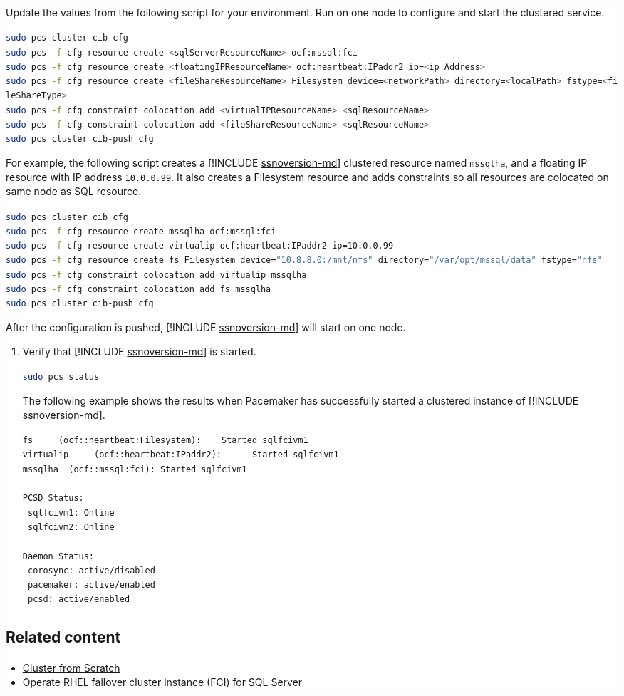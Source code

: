    Update the values from the following script for your environment. Run on one node to configure and start the clustered service.

   ```bash
   sudo pcs cluster cib cfg
   sudo pcs -f cfg resource create <sqlServerResourceName> ocf:mssql:fci
   sudo pcs -f cfg resource create <floatingIPResourceName> ocf:heartbeat:IPaddr2 ip=<ip Address>
   sudo pcs -f cfg resource create <fileShareResourceName> Filesystem device=<networkPath> directory=<localPath> fstype=<fileShareType>
   sudo pcs -f cfg constraint colocation add <virtualIPResourceName> <sqlResourceName>
   sudo pcs -f cfg constraint colocation add <fileShareResourceName> <sqlResourceName>
   sudo pcs cluster cib-push cfg
   ```

   For example, the following script creates a [!INCLUDE [ssnoversion-md](../includes/ssnoversion-md.md)] clustered resource named `mssqlha`, and a floating IP resource with IP address `10.0.0.99`. It also creates a Filesystem resource and adds constraints so all resources are colocated on same node as SQL resource.

   ```bash
   sudo pcs cluster cib cfg
   sudo pcs -f cfg resource create mssqlha ocf:mssql:fci
   sudo pcs -f cfg resource create virtualip ocf:heartbeat:IPaddr2 ip=10.0.0.99
   sudo pcs -f cfg resource create fs Filesystem device="10.8.8.0:/mnt/nfs" directory="/var/opt/mssql/data" fstype="nfs"
   sudo pcs -f cfg constraint colocation add virtualip mssqlha
   sudo pcs -f cfg constraint colocation add fs mssqlha
   sudo pcs cluster cib-push cfg
   ```

   After the configuration is pushed, [!INCLUDE [ssnoversion-md](../includes/ssnoversion-md.md)] will start on one node.

1. Verify that [!INCLUDE [ssnoversion-md](../includes/ssnoversion-md.md)] is started.

   ```bash
   sudo pcs status
   ```

   The following example shows the results when Pacemaker has successfully started a clustered instance of [!INCLUDE [ssnoversion-md](../includes/ssnoversion-md.md)].

   ```output
   fs     (ocf::heartbeat:Filesystem):    Started sqlfcivm1
   virtualip     (ocf::heartbeat:IPaddr2):      Started sqlfcivm1
   mssqlha  (ocf::mssql:fci): Started sqlfcivm1

   PCSD Status:
    sqlfcivm1: Online
    sqlfcivm2: Online

   Daemon Status:
    corosync: active/disabled
    pacemaker: active/enabled
    pcsd: active/enabled
   ```

## Related content

- [Cluster from Scratch](https://clusterlabs.org/pacemaker/doc/2.1/Clusters_from_Scratch/pdf/Clusters_from_Scratch.pdf)
- [Operate RHEL failover cluster instance (FCI) for SQL Server](sql-server-linux-shared-disk-cluster-red-hat-7-operate.md)
